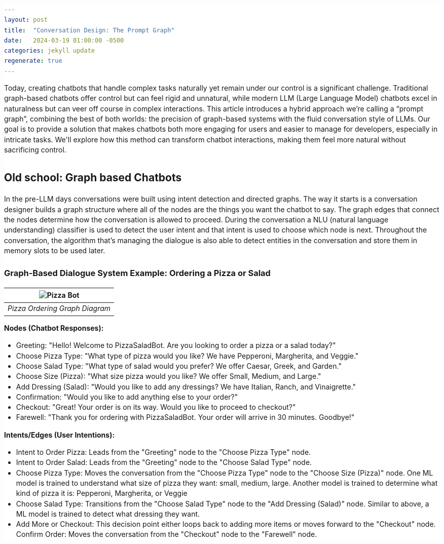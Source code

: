 ```yaml
---
layout: post
title:  "Conversation Design: The Prompt Graph"
date:   2024-03-19 01:00:00 -0500
categories: jekyll update
regenerate: true
---
```


Today, creating chatbots that handle complex tasks naturally yet remain under our control is a significant challenge. Traditional graph-based chatbots offer control but can feel rigid and unnatural, while modern LLM (Large Language Model) chatbots excel in naturalness but can veer off course in complex interactions. This article introduces a hybrid approach we’re calling a “prompt graph”, combining the best of both worlds: the precision of graph-based systems with the fluid conversation style of LLMs. Our goal is to provide a solution that makes chatbots both more engaging for users and easier to manage for developers, especially in intricate tasks. We'll explore how this method can transform chatbot interactions, making them feel more natural without sacrificing control.

## Old school: Graph based Chatbots

In the pre-LLM days conversations were built using intent detection and directed graphs. The way it starts is a conversation designer builds a graph structure where all of the nodes are the things you want the chatbot to say. The graph edges that connect the nodes determine how the conversation is allowed to proceed. During the conversation a NLU (natural language understanding) classifier is used to detect the user intent and that intent is used to choose which node is next. Throughout the conversation, the algorithm that’s managing the dialogue is also able to detect entities in the conversation and store them in memory slots to be used later.

### Graph-Based Dialogue System Example: Ordering a Pizza or Salad

|![Pizza Bot](/img/prompt-graph/graph_1.png)|
|:--:| 
| *Pizza Ordering Graph Diagram* |

**Nodes (Chatbot Responses):**
- Greeting: "Hello! Welcome to PizzaSaladBot. Are you looking to order a pizza or a salad today?"
- Choose Pizza Type: "What type of pizza would you like? We have Pepperoni, Margherita, and Veggie."
- Choose Salad Type: "What type of salad would you prefer? We offer Caesar, Greek, and Garden."
- Choose Size (Pizza): "What size pizza would you like? We offer Small, Medium, and Large."
- Add Dressing (Salad): "Would you like to add any dressings? We have Italian, Ranch, and Vinaigrette."
- Confirmation: "Would you like to add anything else to your order?"
- Checkout: "Great! Your order is on its way. Would you like to proceed to checkout?"
- Farewell: "Thank you for ordering with PizzaSaladBot. Your order will arrive in 30 minutes. Goodbye!"

**Intents/Edges (User Intentions):**
- Intent to Order Pizza: Leads from the "Greeting" node to the "Choose Pizza Type" node.
- Intent to Order Salad: Leads from the "Greeting" node to the "Choose Salad Type" node.
- Choose Pizza Type: Moves the conversation from the "Choose Pizza Type" node to the "Choose Size (Pizza)" node. One ML model is trained to understand what size of pizza they want: small, medium, large. Another model is trained to determine what kind of pizza it is: Pepperoni, Margherita, or Veggie
- Choose Salad Type: Transitions from the "Choose Salad Type" node to the "Add Dressing (Salad)" node. Similar to above, a ML model is trained to detect what dressing they want.
- Add More or Checkout: This decision point either loops back to adding more items or moves forward to the "Checkout" node.
Confirm Order: Moves the conversation from the "Checkout" node to the "Farewell" node.
